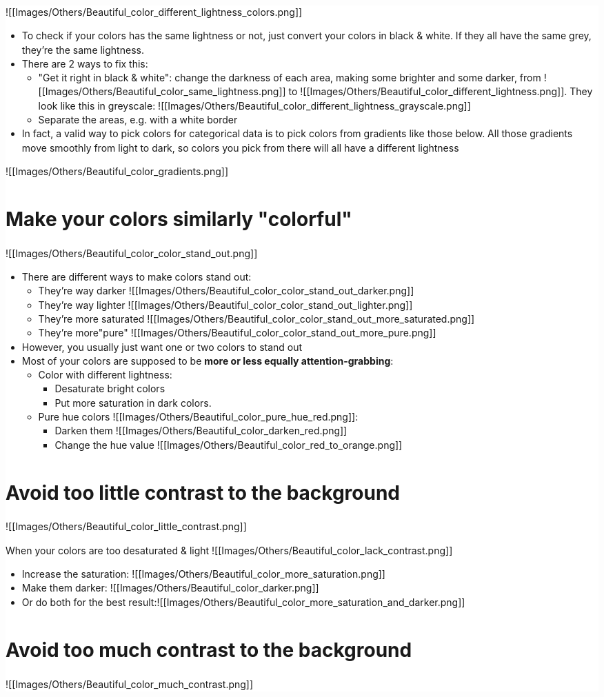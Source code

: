 ![[Images/Others/Beautiful_color_different_lightness_colors.png]]


- To check if your colors has the same lightness or not, just convert your colors in black & white. If they all have the same grey, they’re the same lightness.
- There are 2 ways to fix this:
	- "Get it right in black & white": change the darkness of each area, making some brighter and some darker, from ![[Images/Others/Beautiful_color_same_lightness.png]] to ![[Images/Others/Beautiful_color_different_lightness.png]]. They look like this in greyscale: ![[Images/Others/Beautiful_color_different_lightness_grayscale.png]]
	- Separate the areas, e.g. with a white border 
- In fact, a valid way to pick colors for categorical data is to pick colors from gradients like those below. All those gradients move smoothly from light to dark, so colors you pick from there will all have a different lightness


![[Images/Others/Beautiful_color_gradients.png]]

# Make your colors similarly "colorful"

![[Images/Others/Beautiful_color_color_stand_out.png]]

- There are different ways to make colors stand out:
	- They’re way darker ![[Images/Others/Beautiful_color_color_stand_out_darker.png]]
	- They’re way lighter ![[Images/Others/Beautiful_color_color_stand_out_lighter.png]]
	- They’re more saturated ![[Images/Others/Beautiful_color_color_stand_out_more_saturated.png]]
	- They’re more"pure" ![[Images/Others/Beautiful_color_color_stand_out_more_pure.png]]
- However, you usually just want one or two colors to stand out
- Most of your colors are supposed to be **more or less equally attention-grabbing**:
	- Color with different lightness: 
		- Desaturate bright colors
		- Put more saturation in dark colors.
	- Pure hue colors ![[Images/Others/Beautiful_color_pure_hue_red.png]]:
		- Darken them ![[Images/Others/Beautiful_color_darken_red.png]]
		- Change the hue value ![[Images/Others/Beautiful_color_red_to_orange.png]]

# Avoid too little contrast to the background

![[Images/Others/Beautiful_color_little_contrast.png]]

When your colors are too desaturated & light ![[Images/Others/Beautiful_color_lack_contrast.png]]
- Increase the saturation: ![[Images/Others/Beautiful_color_more_saturation.png]]
-  Make them darker: ![[Images/Others/Beautiful_color_darker.png]]
-  Or do both for the best result:![[Images/Others/Beautiful_color_more_saturation_and_darker.png]]


# Avoid too much contrast to the background

![[Images/Others/Beautiful_color_much_contrast.png]]
